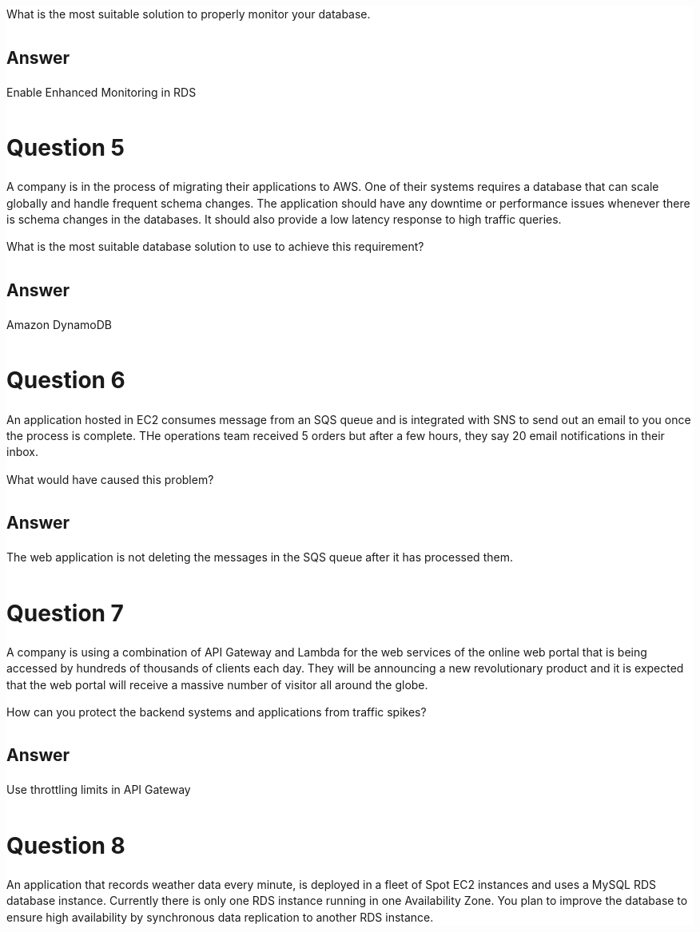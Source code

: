 What is the most suitable solution to properly monitor your database.

## Answer

Enable Enhanced Monitoring in RDS

# Question 5

A company is in the process of migrating their applications to AWS. One of their systems requires a database that can scale globally and handle frequent schema changes. The application should have any downtime or performance issues whenever there is schema changes in the databases. It should also provide a low latency response to high traffic queries.

What is the most suitable database solution to use to achieve this requirement?

## Answer

Amazon DynamoDB

# Question 6

An application hosted in EC2 consumes message from an SQS queue and is integrated with SNS to send out an email to you once the process is complete. THe operations team received 5 orders but after a few hours, they say 20 email notifications in their inbox.

What would have caused this problem?

## Answer

The web application is not deleting the messages in the SQS queue after it has processed them.

# Question 7

A company is using a combination of API Gateway and Lambda for the web services of the online web portal that is being accessed by hundreds of thousands of clients each day. They will be announcing a new revolutionary product and it is expected that the web portal will receive a massive number of visitor all around the globe.

How can you protect the backend systems and applications from traffic spikes?

## Answer

Use throttling limits in API Gateway

# Question 8

An application that records weather data every minute, is deployed in a fleet of Spot EC2 instances and uses a MySQL RDS database instance. Currently there is only one RDS instance running in one Availability Zone. You plan to improve the database to ensure  high availability by synchronous data replication to another RDS instance.
